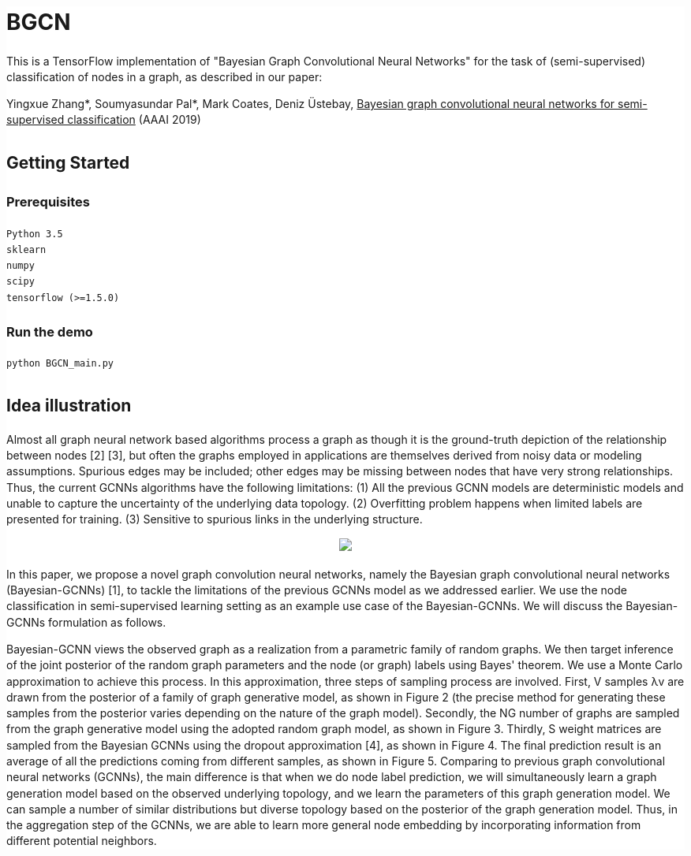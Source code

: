 # BGCN

This is a TensorFlow implementation of "Bayesian Graph Convolutional Neural Networks" for the task of (semi-supervised) classification of nodes in a graph, as described in our paper:

Yingxue Zhang*, Soumyasundar Pal*, Mark Coates, Deniz Üstebay, [Bayesian graph convolutional neural networks for semi-supervised classification](https://arxiv.org/abs/1811.11103) (AAAI 2019)

## Getting Started
### Prerequisites
```
Python 3.5
sklearn
numpy
scipy
tensorflow (>=1.5.0)
```
### Run the demo
```
python BGCN_main.py
```

## Idea illustration
Almost all graph neural network based algorithms process a graph as though it is the ground-truth depiction of the relationship between nodes [2] [3], but often the graphs employed in applications are themselves derived from noisy data or modeling assumptions. Spurious edges may be included; other edges may be missing between nodes that have very strong relationships. Thus, the current GCNNs algorithms have the following limitations: (1) All the previous GCNN models are deterministic models and unable to capture the uncertainty of the underlying data topology.   (2) Overfitting problem happens when limited labels are presented for training.  (3) Sensitive to spurious links in the underlying structure.

<p align="center">
<img src="Figures/spurious_links.png" width="800">
</p>

In this paper, we propose a novel graph convolution neural networks, namely the Bayesian graph convolutional neural networks (Bayesian-GCNNs) [1], to tackle the limitations of the previous GCNNs model as we addressed earlier. We use the node classification in semi-supervised learning setting as an example use case of the Bayesian-GCNNs. We will discuss the Bayesian-GCNNs formulation as follows.

Bayesian-GCNN views the observed graph as a realization from a parametric family of random graphs. We then target inference of the joint posterior of the random graph parameters and the node (or graph) labels using Bayes' theorem. We use a Monte Carlo approximation to achieve this process. In this approximation, three steps of sampling process are involved. First, V samples λv are drawn from the posterior of a family of graph generative model, as shown in Figure 2 (the precise method for generating these samples from the posterior varies depending on the nature of the graph model).  Secondly, the NG number of graphs are sampled from the graph generative model using the adopted random graph model, as shown in Figure 3. Thirdly, S weight matrices are sampled from the Bayesian GCNNs using the dropout approximation [4], as shown in Figure 4. The final prediction result is an average of all the predictions coming from different samples, as shown in Figure 5. Comparing to previous graph convolutional neural networks (GCNNs), the main difference is that when we do node label prediction, we will simultaneously learn a graph generation model based on the observed underlying topology, and we learn the parameters of this graph generation model. We can sample a number of similar distributions but diverse topology based on the posterior of the graph generation model. Thus, in the aggregation step of the GCNNs, we  are able to learn more general node embedding by incorporating information from different potential neighbors.
